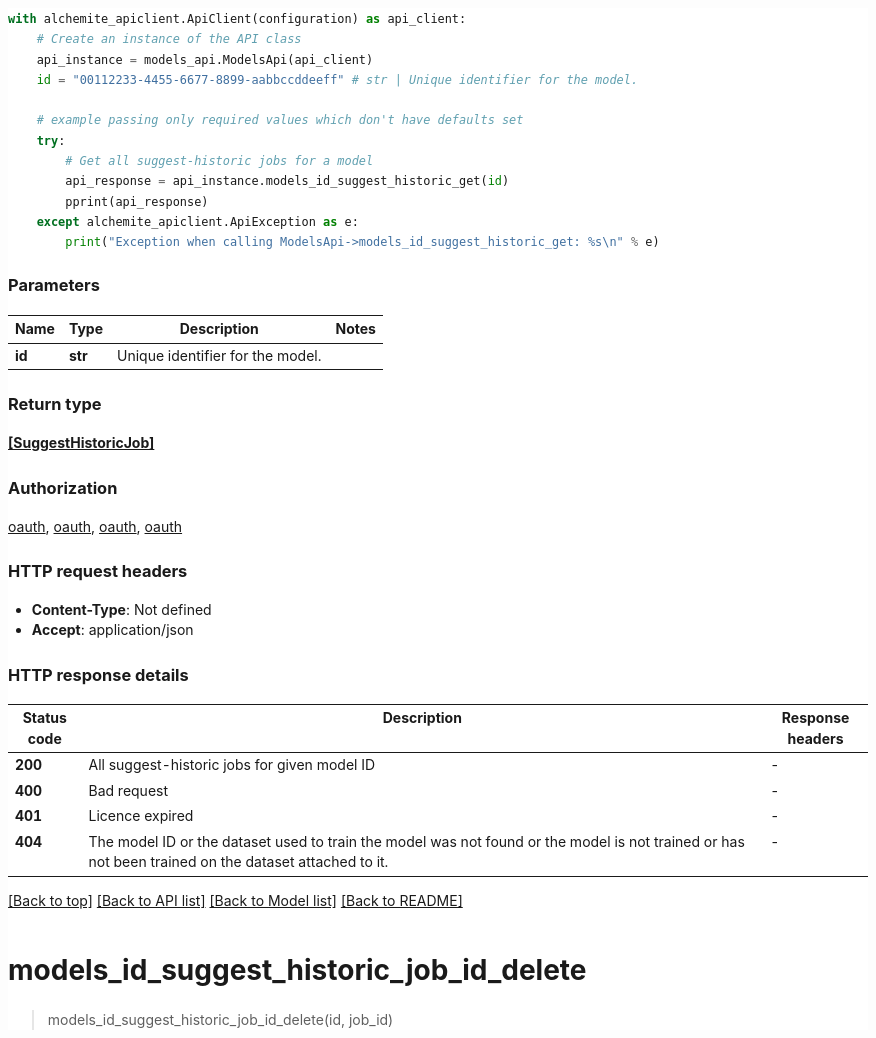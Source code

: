 ```python
with alchemite_apiclient.ApiClient(configuration) as api_client:
    # Create an instance of the API class
    api_instance = models_api.ModelsApi(api_client)
    id = "00112233-4455-6677-8899-aabbccddeeff" # str | Unique identifier for the model.

    # example passing only required values which don't have defaults set
    try:
        # Get all suggest-historic jobs for a model
        api_response = api_instance.models_id_suggest_historic_get(id)
        pprint(api_response)
    except alchemite_apiclient.ApiException as e:
        print("Exception when calling ModelsApi->models_id_suggest_historic_get: %s\n" % e)
```


### Parameters

Name | Type | Description  | Notes
------------- | ------------- | ------------- | -------------
 **id** | **str**| Unique identifier for the model. |

### Return type

[**[SuggestHistoricJob]**](SuggestHistoricJob.md)

### Authorization

[oauth](../README.md#oauth), [oauth](../README.md#oauth), [oauth](../README.md#oauth), [oauth](../README.md#oauth)

### HTTP request headers

 - **Content-Type**: Not defined
 - **Accept**: application/json


### HTTP response details

| Status code | Description | Response headers |
|-------------|-------------|------------------|
**200** | All suggest-historic jobs for given model ID |  -  |
**400** | Bad request |  -  |
**401** | Licence expired |  -  |
**404** | The model ID or the dataset used to train the model was not found or the model is not trained or has not been trained on the dataset attached to it. |  -  |

[[Back to top]](#) [[Back to API list]](../README.md#documentation-for-api-endpoints) [[Back to Model list]](../README.md#documentation-for-models) [[Back to README]](../README.md)

# **models_id_suggest_historic_job_id_delete**
> models_id_suggest_historic_job_id_delete(id, job_id)
